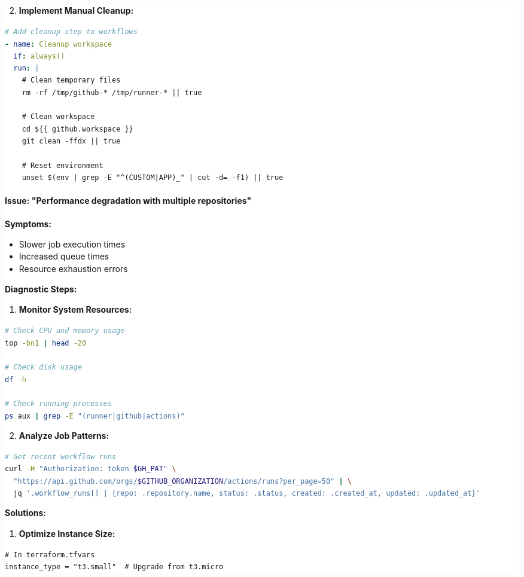 2. **Implement Manual Cleanup:**
```yaml
# Add cleanup step to workflows
- name: Cleanup workspace
  if: always()
  run: |
    # Clean temporary files
    rm -rf /tmp/github-* /tmp/runner-* || true
    
    # Clean workspace
    cd ${{ github.workspace }}
    git clean -ffdx || true
    
    # Reset environment
    unset $(env | grep -E "^(CUSTOM|APP)_" | cut -d= -f1) || true
```

#### Issue: "Performance degradation with multiple repositories"

**Symptoms:**
- Slower job execution times
- Increased queue times
- Resource exhaustion errors

**Diagnostic Steps:**

1. **Monitor System Resources:**
```bash
# Check CPU and memory usage
top -bn1 | head -20

# Check disk usage
df -h

# Check running processes
ps aux | grep -E "(runner|github|actions)"
```

2. **Analyze Job Patterns:**
```bash
# Get recent workflow runs
curl -H "Authorization: token $GH_PAT" \
  "https://api.github.com/orgs/$GITHUB_ORGANIZATION/actions/runs?per_page=50" | \
  jq '.workflow_runs[] | {repo: .repository.name, status: .status, created: .created_at, updated: .updated_at}'
```

**Solutions:**

1. **Optimize Instance Size:**
```hcl
# In terraform.tfvars
instance_type = "t3.small"  # Upgrade from t3.micro
```
